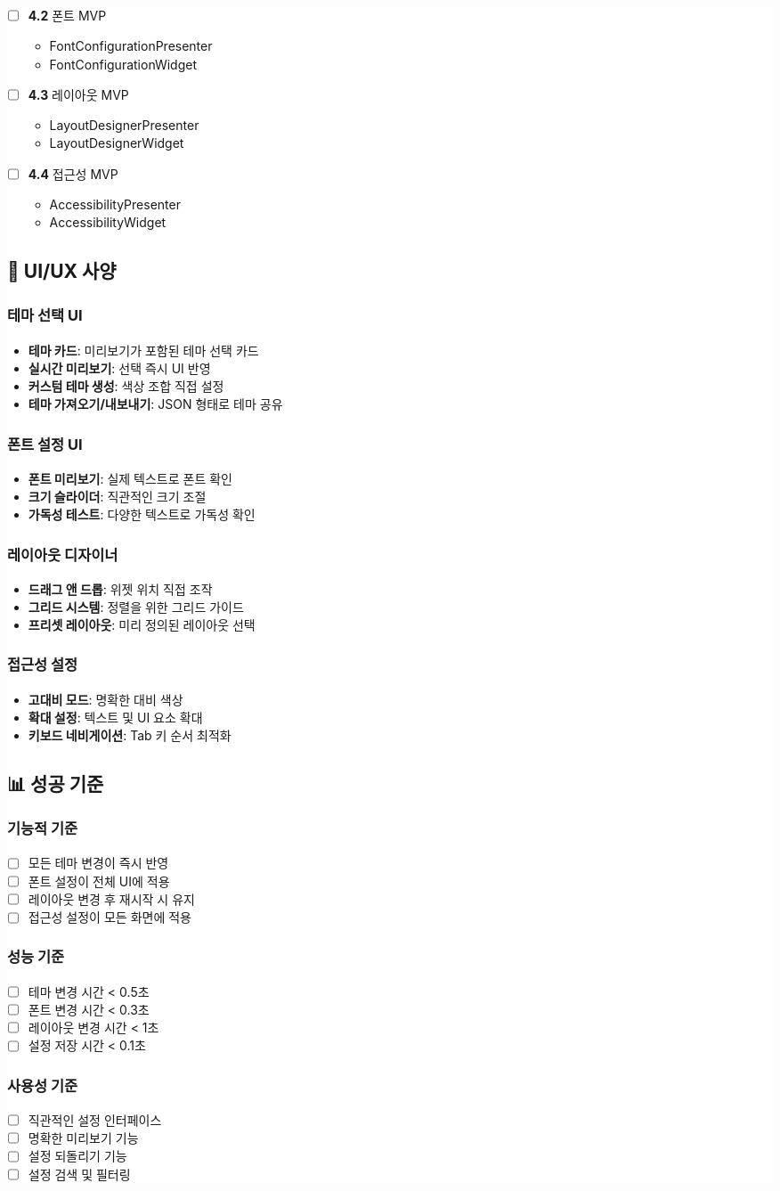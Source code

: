 - [ ] **4.2** 폰트 MVP
  - FontConfigurationPresenter
  - FontConfigurationWidget

- [ ] **4.3** 레이아웃 MVP
  - LayoutDesignerPresenter
  - LayoutDesignerWidget

- [ ] **4.4** 접근성 MVP
  - AccessibilityPresenter
  - AccessibilityWidget

## 🎨 **UI/UX 사양**

### **테마 선택 UI**
- **테마 카드**: 미리보기가 포함된 테마 선택 카드
- **실시간 미리보기**: 선택 즉시 UI 반영
- **커스텀 테마 생성**: 색상 조합 직접 설정
- **테마 가져오기/내보내기**: JSON 형태로 테마 공유

### **폰트 설정 UI**
- **폰트 미리보기**: 실제 텍스트로 폰트 확인
- **크기 슬라이더**: 직관적인 크기 조절
- **가독성 테스트**: 다양한 텍스트로 가독성 확인

### **레이아웃 디자이너**
- **드래그 앤 드롭**: 위젯 위치 직접 조작
- **그리드 시스템**: 정렬을 위한 그리드 가이드
- **프리셋 레이아웃**: 미리 정의된 레이아웃 선택

### **접근성 설정**
- **고대비 모드**: 명확한 대비 색상
- **확대 설정**: 텍스트 및 UI 요소 확대
- **키보드 네비게이션**: Tab 키 순서 최적화

## 📊 **성공 기준**

### **기능적 기준**
- [ ] 모든 테마 변경이 즉시 반영
- [ ] 폰트 설정이 전체 UI에 적용
- [ ] 레이아웃 변경 후 재시작 시 유지
- [ ] 접근성 설정이 모든 화면에 적용

### **성능 기준**
- [ ] 테마 변경 시간 < 0.5초
- [ ] 폰트 변경 시간 < 0.3초
- [ ] 레이아웃 변경 시간 < 1초
- [ ] 설정 저장 시간 < 0.1초

### **사용성 기준**
- [ ] 직관적인 설정 인터페이스
- [ ] 명확한 미리보기 기능
- [ ] 설정 되돌리기 기능
- [ ] 설정 검색 및 필터링
